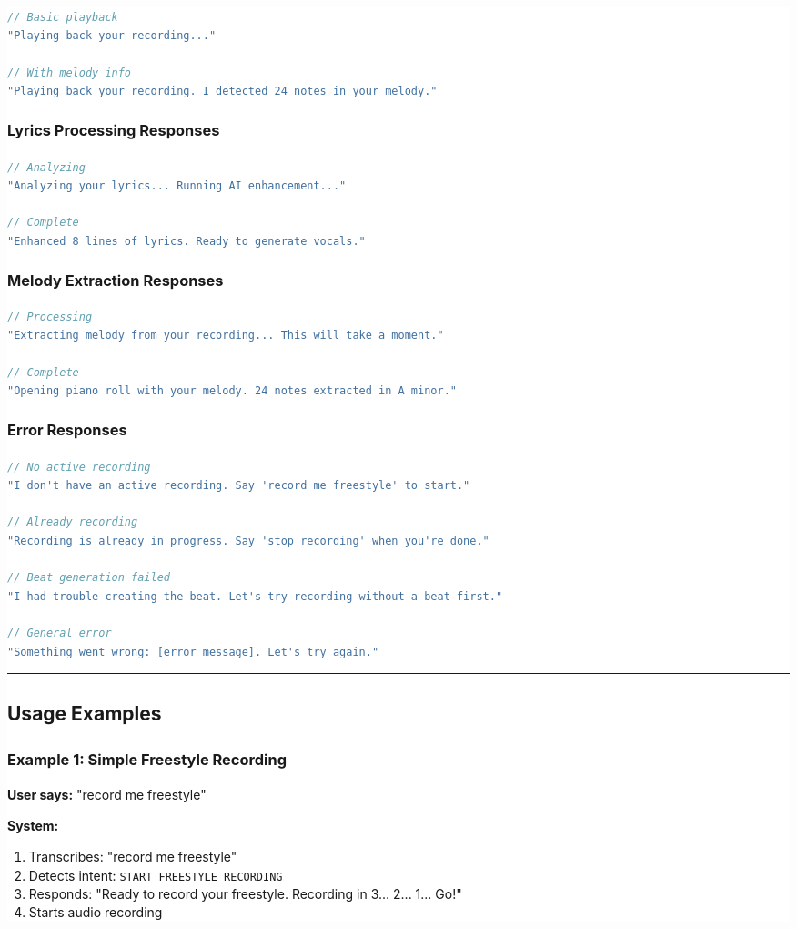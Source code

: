 ```typescript
// Basic playback
"Playing back your recording..."

// With melody info
"Playing back your recording. I detected 24 notes in your melody."
```

### Lyrics Processing Responses

```typescript
// Analyzing
"Analyzing your lyrics... Running AI enhancement..."

// Complete
"Enhanced 8 lines of lyrics. Ready to generate vocals."
```

### Melody Extraction Responses

```typescript
// Processing
"Extracting melody from your recording... This will take a moment."

// Complete
"Opening piano roll with your melody. 24 notes extracted in A minor."
```

### Error Responses

```typescript
// No active recording
"I don't have an active recording. Say 'record me freestyle' to start."

// Already recording
"Recording is already in progress. Say 'stop recording' when you're done."

// Beat generation failed
"I had trouble creating the beat. Let's try recording without a beat first."

// General error
"Something went wrong: [error message]. Let's try again."
```

---

## Usage Examples

### Example 1: Simple Freestyle Recording

**User says:** "record me freestyle"

**System:**
1. Transcribes: "record me freestyle"
2. Detects intent: `START_FREESTYLE_RECORDING`
3. Responds: "Ready to record your freestyle. Recording in 3... 2... 1... Go!"
4. Starts audio recording
